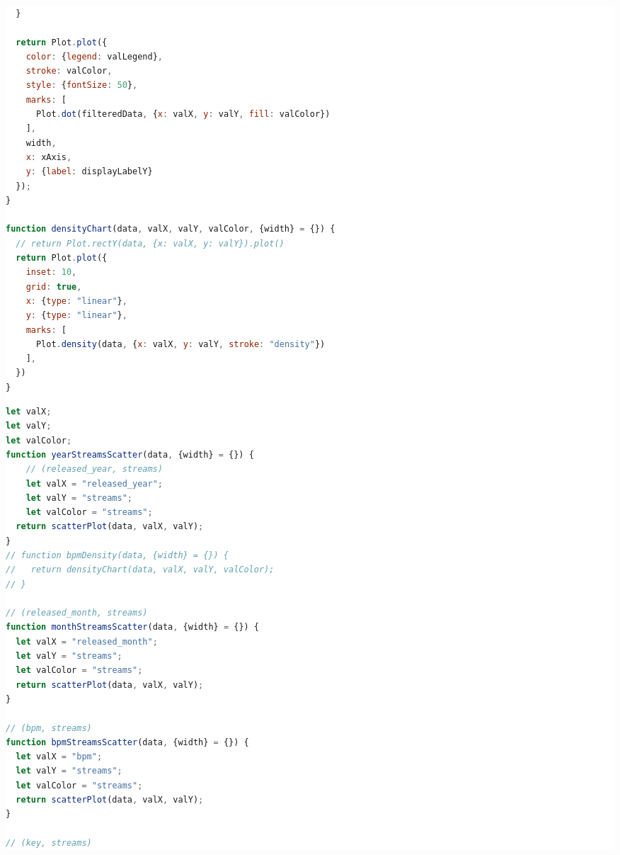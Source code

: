```js
  }

  return Plot.plot({
    color: {legend: valLegend},
    stroke: valColor,
    style: {fontSize: 50},
    marks: [
      Plot.dot(filteredData, {x: valX, y: valY, fill: valColor})
    ],
    width,
    x: xAxis,
    y: {label: displayLabelY}
  });
}

function densityChart(data, valX, valY, valColor, {width} = {}) {
  // return Plot.rectY(data, {x: valX, y: valY}).plot()
  return Plot.plot({
    inset: 10,
    grid: true,
    x: {type: "linear"},
    y: {type: "linear"},
    marks: [
      Plot.density(data, {x: valX, y: valY, stroke: "density"})
    ],
  })
}
```



```js
let valX;
let valY;
let valColor;
function yearStreamsScatter(data, {width} = {}) {
    // (released_year, streams)
    let valX = "released_year";
    let valY = "streams";
    let valColor = "streams";
  return scatterPlot(data, valX, valY);
}
// function bpmDensity(data, {width} = {}) {
//   return densityChart(data, valX, valY, valColor);
// }

// (released_month, streams)
function monthStreamsScatter(data, {width} = {}) {
  let valX = "released_month";
  let valY = "streams";
  let valColor = "streams"; 
  return scatterPlot(data, valX, valY);
}

// (bpm, streams)
function bpmStreamsScatter(data, {width} = {}) {
  let valX = "bpm";
  let valY = "streams";
  let valColor = "streams";
  return scatterPlot(data, valX, valY);
}

// (key, streams)

```